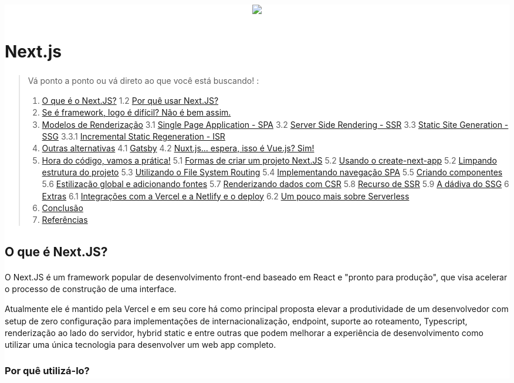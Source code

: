<p align="center">
  <a href="https://github.com/he4rt/4noobs" target="_blank">
    <img src="../../assets/global/header-4noobs.svg">
  </a>
</p>

# Next.js

> Vá ponto a ponto ou vá direto ao que você está buscando! :
>
> 1. [O que é o Next.JS?](#nextjs-onde-vivem-o-que-comem)
> 1.2 [Por quê usar Next.JS?](#nextjs-why)
> 2. [Se é framework, logo é difícil? Não é bem assim.](#framework)
> 3. [Modelos de Renderização](#renderizacao)
> 3.1 [Single Page Application - SPA](#funcionalidades-spa)
> 3.2 [Server Side Rendering - SSR](#funcionalidades-ssr)
> 3.3 [Static Site Generation - SSG](#funcionalidades-ssg)
> 3.3.1 [Incremental Static Regeneration - ISR](#funcionalidades-ssg-isr)
> 4. [Outras alternativas](#alternativas)
> 4.1  [Gatsby](#gatsby)
> 4.2  [Nuxt.js... espera, isso é Vue.js? Sim!](#nuxt-js)
> 5. [Hora do código, vamos a prática!](#codigo-next-js)
> 5.1 [Formas de criar um projeto Next.JS](#create-app)
> 5.2 [Usando o create-next-app](#create-next-app)
> 5.2 [Limpando estrutura do projeto](#clean-app)
> 5.3 [Utilizando o File System Routing](#fsr)
> 5.4 [Implementando navegação SPA](#spa)
> 5.5 [Criando componentes](#componentization)
> 5.6 [Estilização global e adicionando fontes](#stylish)
> 5.7 [Renderizando dados com CSR](#csr)
> 5.8 [Recurso de SSR](#ssr)
> 5.9 [A dádiva do SSG](#ssg)
> 6 [Extras](#extras)
> 6.1 [Integrações com a Vercel e a Netlify e o deploy](#integracao-e-deploy)
> 6.2 [Um pouco mais sobre Serverless](#serverless)
> 7. [Conclusão](#conclusao)
> 8. [Referências](#referências)

## O que é Next.JS?

O Next.JS é um framework popular de desenvolvimento front-end baseado em React e "pronto para produção", que visa acelerar o processo de construção de uma interface.

Atualmente ele é mantido pela Vercel e em seu core há como principal proposta elevar a produtividade de um desenvolvedor com setup de zero configuração para implementações de internacionalização, endpoint, suporte ao roteamento, Typescript, renderização ao lado do servidor, hybrid static e entre outras que podem melhorar a experiência de desenvolvimento como utilizar uma única tecnologia para desenvolver um web app completo.

### Por quê utilizá-lo?
